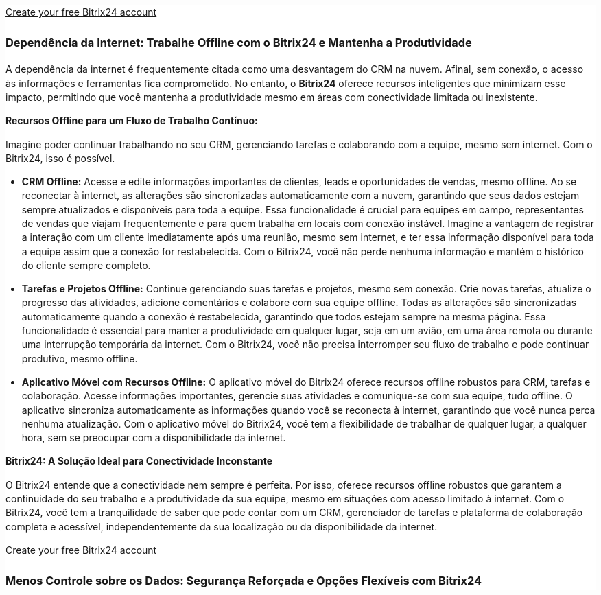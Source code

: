<a href="https://www.bitrix24.com/create.php?p=25482205&p1=8.CRMnaNuvemouOn-Premise%3AQualamelhorescolhaparaumneg%C3%B3cioemcrescimento%3F" rel="noindex nofollow">Create your free Bitrix24 account</a>

### Dependência da Internet: Trabalhe Offline com o Bitrix24 e Mantenha a Produtividade

A dependência da internet é frequentemente citada como uma desvantagem do CRM na nuvem. Afinal, sem conexão, o acesso às informações e ferramentas fica comprometido.  No entanto, o **Bitrix24** oferece recursos inteligentes que minimizam esse impacto, permitindo que você mantenha a produtividade mesmo em áreas com conectividade limitada ou inexistente.

**Recursos Offline para um Fluxo de Trabalho Contínuo:**

Imagine poder continuar trabalhando no seu CRM, gerenciando tarefas e colaborando com a equipe, mesmo sem internet. Com o Bitrix24, isso é possível.

* **CRM Offline:** Acesse e edite informações importantes de clientes, leads e oportunidades de vendas, mesmo offline.  Ao se reconectar à internet, as alterações são sincronizadas automaticamente com a nuvem, garantindo que seus dados estejam sempre atualizados e disponíveis para toda a equipe.  Essa funcionalidade é crucial para equipes em campo, representantes de vendas que viajam frequentemente e para quem trabalha em locais com conexão instável.  Imagine a vantagem de registrar a interação com um cliente imediatamente após uma reunião, mesmo sem internet, e ter essa informação disponível para toda a equipe assim que a conexão for restabelecida.  Com o Bitrix24, você não perde nenhuma informação e mantém o histórico do cliente sempre completo.

* **Tarefas e Projetos Offline:**  Continue gerenciando suas tarefas e projetos, mesmo sem conexão.  Crie novas tarefas, atualize o progresso das atividades, adicione comentários e colabore com sua equipe offline.  Todas as alterações são sincronizadas automaticamente quando a conexão é restabelecida, garantindo que todos estejam sempre na mesma página.  Essa funcionalidade é essencial para manter a produtividade em qualquer lugar, seja em um avião, em uma área remota ou durante uma interrupção temporária da internet.  Com o Bitrix24, você não precisa interromper seu fluxo de trabalho e pode continuar produtivo, mesmo offline.

* **Aplicativo Móvel com Recursos Offline:**  O aplicativo móvel do Bitrix24 oferece recursos offline robustos para CRM, tarefas e colaboração.  Acesse informações importantes, gerencie suas atividades e comunique-se com sua equipe, tudo offline.  O aplicativo sincroniza automaticamente as informações quando você se reconecta à internet, garantindo que você nunca perca nenhuma atualização.  Com o aplicativo móvel do Bitrix24, você tem a flexibilidade de trabalhar de qualquer lugar, a qualquer hora, sem se preocupar com a disponibilidade da internet.

**Bitrix24: A Solução Ideal para Conectividade Inconstante**

O Bitrix24 entende que a conectividade nem sempre é perfeita.  Por isso, oferece recursos offline robustos que garantem a continuidade do seu trabalho e a produtividade da sua equipe, mesmo em situações com acesso limitado à internet.  Com o Bitrix24, você tem a tranquilidade de saber que pode contar com um CRM, gerenciador de tarefas e plataforma de colaboração completa e acessível, independentemente da sua localização ou da disponibilidade da internet.

<a href="https://www.bitrix24.com/create.php?p=25482205&p1=8.CRMnaNuvemouOn-Premise%3AQualamelhorescolhaparaumneg%C3%B3cioemcrescimento%3F" rel="noindex nofollow">Create your free Bitrix24 account</a>

### Menos Controle sobre os Dados: Segurança Reforçada e Opções Flexíveis com Bitrix24
